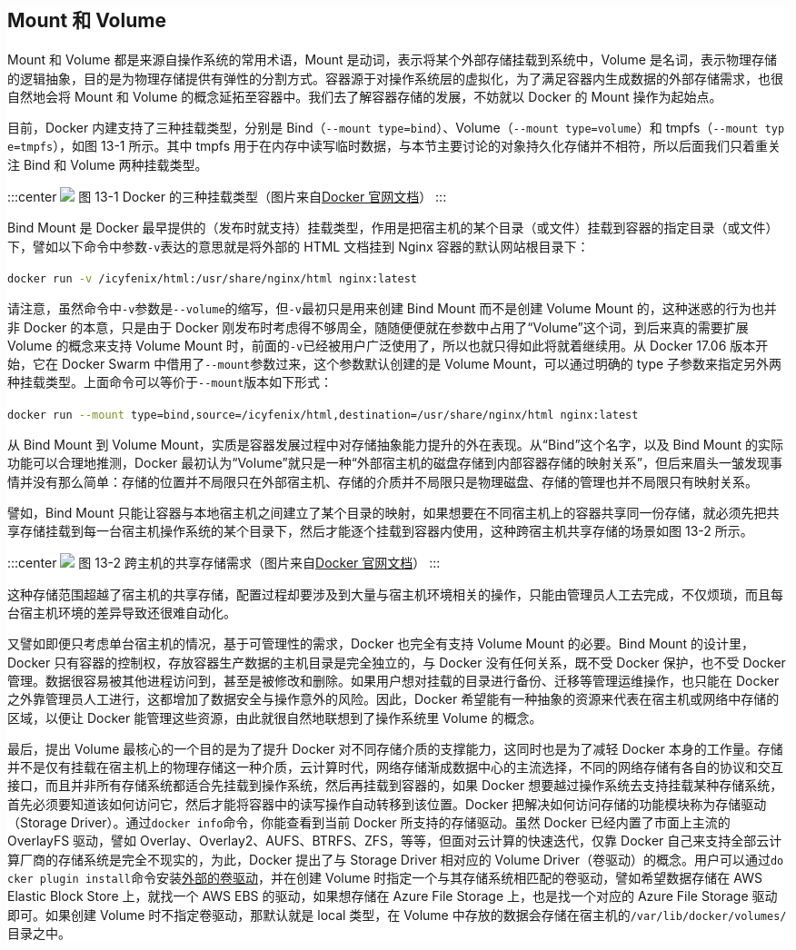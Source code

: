 ## Mount 和 Volume

Mount 和 Volume 都是来源自操作系统的常用术语，Mount 是动词，表示将某个外部存储挂载到系统中，Volume 是名词，表示物理存储的逻辑抽象，目的是为物理存储提供有弹性的分割方式。容器源于对操作系统层的虚拟化，为了满足容器内生成数据的外部存储需求，也很自然地会将 Mount 和 Volume 的概念延拓至容器中。我们去了解容器存储的发展，不妨就以 Docker 的 Mount 操作为起始点。

目前，Docker 内建支持了三种挂载类型，分别是 Bind（`--mount type=bind`）、Volume（`--mount type=volume`）和 tmpfs（`--mount type=tmpfs`），如图 13-1 所示。其中 tmpfs 用于在内存中读写临时数据，与本节主要讨论的对象持久化存储并不相符，所以后面我们只着重关注 Bind 和 Volume 两种挂载类型。

:::center
![](./images/types-of-mounts.png)
图 13-1 Docker 的三种挂载类型（图片来自[Docker 官网文档](https://docs.docker.com/storage/)）
:::

Bind Mount 是 Docker 最早提供的（发布时就支持）挂载类型，作用是把宿主机的某个目录（或文件）挂载到容器的指定目录（或文件）下，譬如以下命令中参数`-v`表达的意思就是将外部的 HTML 文档挂到 Nginx 容器的默认网站根目录下：

```bash
docker run -v /icyfenix/html:/usr/share/nginx/html nginx:latest
```

请注意，虽然命令中`-v`参数是`--volume`的缩写，但`-v`最初只是用来创建 Bind Mount 而不是创建 Volume Mount 的，这种迷惑的行为也并非 Docker 的本意，只是由于 Docker 刚发布时考虑得不够周全，随随便便就在参数中占用了“Volume”这个词，到后来真的需要扩展 Volume 的概念来支持 Volume Mount 时，前面的`-v`已经被用户广泛使用了，所以也就只得如此将就着继续用。从 Docker 17.06 版本开始，它在 Docker Swarm 中借用了`--mount`参数过来，这个参数默认创建的是 Volume Mount，可以通过明确的 type 子参数来指定另外两种挂载类型。上面命令可以等价于`--mount`版本如下形式：

```bash
docker run --mount type=bind,source=/icyfenix/html,destination=/usr/share/nginx/html nginx:latest
```

从 Bind Mount 到 Volume Mount，实质是容器发展过程中对存储抽象能力提升的外在表现。从“Bind”这个名字，以及 Bind Mount 的实际功能可以合理地推测，Docker 最初认为“Volume”就只是一种“外部宿主机的磁盘存储到内部容器存储的映射关系”，但后来眉头一皱发现事情并没有那么简单：存储的位置并不局限只在外部宿主机、存储的介质并不局限只是物理磁盘、存储的管理也并不局限只有映射关系。

譬如，Bind Mount 只能让容器与本地宿主机之间建立了某个目录的映射，如果想要在不同宿主机上的容器共享同一份存储，就必须先把共享存储挂载到每一台宿主机操作系统的某个目录下，然后才能逐个挂载到容器内使用，这种跨宿主机共享存储的场景如图 13-2 所示。

:::center
![](./images/volume.png)
图 13-2 跨主机的共享存储需求（图片来自[Docker 官网文档](https://docs.docker.com/storage/volumes/)）
:::

这种存储范围超越了宿主机的共享存储，配置过程却要涉及到大量与宿主机环境相关的操作，只能由管理员人工去完成，不仅烦琐，而且每台宿主机环境的差异导致还很难自动化。

又譬如即便只考虑单台宿主机的情况，基于可管理性的需求，Docker 也完全有支持 Volume Mount 的必要。Bind Mount 的设计里，Docker 只有容器的控制权，存放容器生产数据的主机目录是完全独立的，与 Docker 没有任何关系，既不受 Docker 保护，也不受 Docker 管理。数据很容易被其他进程访问到，甚至是被修改和删除。如果用户想对挂载的目录进行备份、迁移等管理运维操作，也只能在 Docker 之外靠管理员人工进行，这都增加了数据安全与操作意外的风险。因此，Docker 希望能有一种抽象的资源来代表在宿主机或网络中存储的区域，以便让 Docker 能管理这些资源，由此就很自然地联想到了操作系统里 Volume 的概念。

最后，提出 Volume 最核心的一个目的是为了提升 Docker 对不同存储介质的支撑能力，这同时也是为了减轻 Docker 本身的工作量。存储并不是仅有挂载在宿主机上的物理存储这一种介质，云计算时代，网络存储渐成数据中心的主流选择，不同的网络存储有各自的协议和交互接口，而且并非所有存储系统都适合先挂载到操作系统，然后再挂载到容器的，如果 Docker 想要越过操作系统去支持挂载某种存储系统，首先必须要知道该如何访问它，然后才能将容器中的读写操作自动转移到该位置。Docker 把解决如何访问存储的功能模块称为存储驱动（Storage Driver）。通过`docker info`命令，你能查看到当前 Docker 所支持的存储驱动。虽然 Docker 已经内置了市面上主流的 OverlayFS 驱动，譬如 Overlay、Overlay2、AUFS、BTRFS、ZFS，等等，但面对云计算的快速迭代，仅靠 Docker 自己来支持全部云计算厂商的存储系统是完全不现实的，为此，Docker 提出了与 Storage Driver 相对应的 Volume Driver（卷驱动）的概念。用户可以通过`docker plugin install`命令安装[外部的卷驱动](https://docs.docker.com/engine/extend/legacy_plugins/)，并在创建 Volume 时指定一个与其存储系统相匹配的卷驱动，譬如希望数据存储在 AWS Elastic Block Store 上，就找一个 AWS EBS 的驱动，如果想存储在 Azure File Storage 上，也是找一个对应的 Azure File Storage 驱动即可。如果创建 Volume 时不指定卷驱动，那默认就是 local 类型，在 Volume 中存放的数据会存储在宿主机的`/var/lib/docker/volumes/`目录之中。
